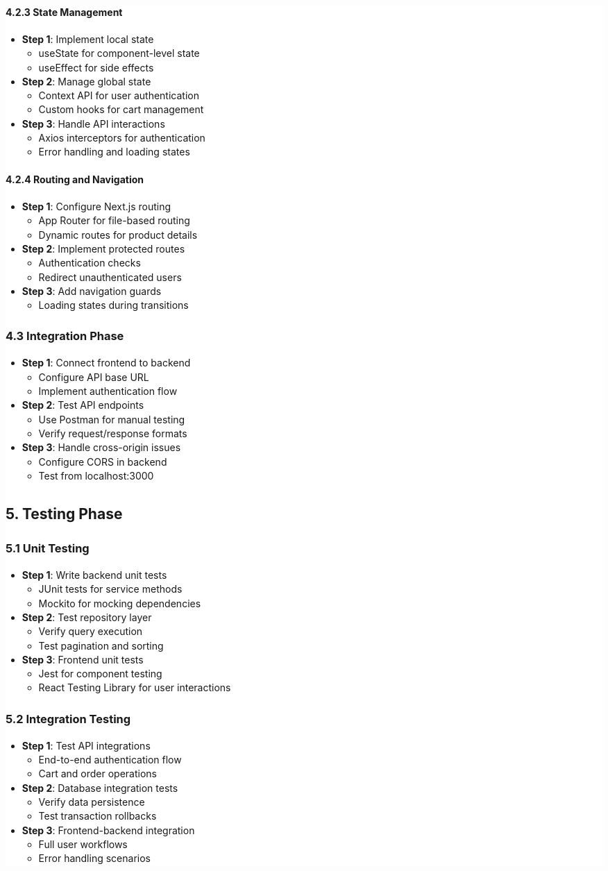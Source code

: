 #### 4.2.3 State Management
- **Step 1**: Implement local state
  - useState for component-level state
  - useEffect for side effects
- **Step 2**: Manage global state
  - Context API for user authentication
  - Custom hooks for cart management
- **Step 3**: Handle API interactions
  - Axios interceptors for authentication
  - Error handling and loading states

#### 4.2.4 Routing and Navigation
- **Step 1**: Configure Next.js routing
  - App Router for file-based routing
  - Dynamic routes for product details
- **Step 2**: Implement protected routes
  - Authentication checks
  - Redirect unauthenticated users
- **Step 3**: Add navigation guards
  - Loading states during transitions

### 4.3 Integration Phase
- **Step 1**: Connect frontend to backend
  - Configure API base URL
  - Implement authentication flow
- **Step 2**: Test API endpoints
  - Use Postman for manual testing
  - Verify request/response formats
- **Step 3**: Handle cross-origin issues
  - Configure CORS in backend
  - Test from localhost:3000

## 5. Testing Phase

### 5.1 Unit Testing
- **Step 1**: Write backend unit tests
  - JUnit tests for service methods
  - Mockito for mocking dependencies
- **Step 2**: Test repository layer
  - Verify query execution
  - Test pagination and sorting
- **Step 3**: Frontend unit tests
  - Jest for component testing
  - React Testing Library for user interactions

### 5.2 Integration Testing
- **Step 1**: Test API integrations
  - End-to-end authentication flow
  - Cart and order operations
- **Step 2**: Database integration tests
  - Verify data persistence
  - Test transaction rollbacks
- **Step 3**: Frontend-backend integration
  - Full user workflows
  - Error handling scenarios
